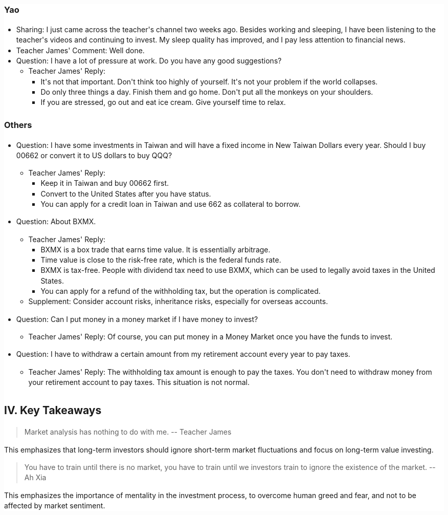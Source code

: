 ### Yao
 - Sharing: I just came across the teacher's channel two weeks ago.  Besides working and sleeping, I have been listening to the teacher's videos and continuing to invest. My sleep quality has improved, and I pay less attention to financial news.
  - Teacher James' Comment: Well done.
 - Question: I have a lot of pressure at work.  Do you have any good suggestions?
   - Teacher James' Reply:
     *   It's not that important.  Don't think too highly of yourself.  It's not your problem if the world collapses.
     *   Do only three things a day.  Finish them and go home.  Don't put all the monkeys on your shoulders.
     *   If you are stressed, go out and eat ice cream. Give yourself time to relax.

### Others

 - Question: I have some investments in Taiwan and will have a fixed income in New Taiwan Dollars every year.  Should I buy 00662 or convert it to US dollars to buy QQQ?
   - Teacher James' Reply:
     *   Keep it in Taiwan and buy 00662 first.
     *   Convert to the United States after you have status.
     *   You can apply for a credit loan in Taiwan and use 662 as collateral to borrow.

 - Question: About BXMX.
   - Teacher James' Reply:
     *   BXMX is a box trade that earns time value.  It is essentially arbitrage.
     *   Time value is close to the risk-free rate, which is the federal funds rate.
     *   BXMX is tax-free.  People with dividend tax need to use BXMX, which can be used to legally avoid taxes in the United States.
     *   You can apply for a refund of the withholding tax, but the operation is complicated.
   - Supplement: Consider account risks, inheritance risks, especially for overseas accounts.

 - Question: Can I put money in a money market if I have money to invest?
   - Teacher James' Reply: Of course, you can put money in a Money Market once you have the funds to invest.
 - Question: I have to withdraw a certain amount from my retirement account every year to pay taxes.
   - Teacher James' Reply: The withholding tax amount is enough to pay the taxes.  You don't need to withdraw money from your retirement account to pay taxes.  This situation is not normal.

## IV. Key Takeaways

> Market analysis has nothing to do with me.
> -- Teacher James

This emphasizes that long-term investors should ignore short-term market fluctuations and focus on long-term value investing.

> You have to train until there is no market, you have to train until we investors train to ignore the existence of the market.
> -- Ah Xia

This emphasizes the importance of mentality in the investment process, to overcome human greed and fear, and not to be affected by market sentiment.
